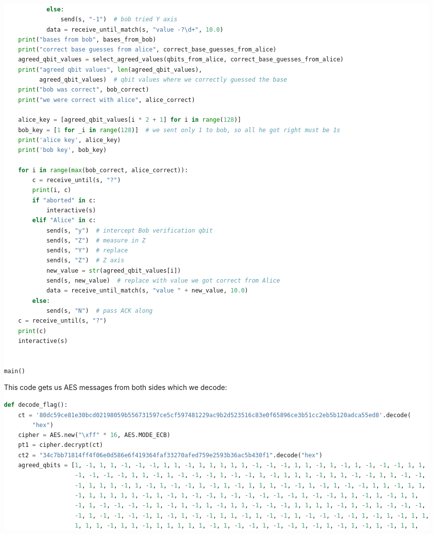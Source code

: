 ```python
            else:
                send(s, "-1")  # bob tried Y axis
            data = receive_until_match(s, "value -?\d+", 10.0)
    print("bases from bob", bases_from_bob)
    print("correct base guesses from alice", correct_base_guesses_from_alice)
    agreed_qbit_values = select_agreed_values(qbits_from_alice, correct_base_guesses_from_alice)
    print("agreed qbit values", len(agreed_qbit_values),
          agreed_qbit_values)  # qbit values where we correctly guessed the base
    print("bob was correct", bob_correct)
    print("we were correct with alice", alice_correct)

    alice_key = [agreed_qbit_values[i * 2 + 1] for i in range(128)]
    bob_key = [1 for _i in range(128)]  # we sent only 1 to bob, so all he got right must be 1s
    print('alice key', alice_key)
    print('bob key', bob_key)

    for i in range(max(bob_correct, alice_correct)):
        c = receive_until(s, "?")
        print(i, c)
        if "aborted" in c:
            interactive(s)
        elif "Alice" in c:
            send(s, "y")  # intercept Bob verification qbit
            send(s, "Z")  # measure in Z
            send(s, "Y")  # replace
            send(s, "Z")  # Z axis
            new_value = str(agreed_qbit_values[i])
            send(s, new_value)  # replace with value we got correct from Alice
            data = receive_until_match(s, "value " + new_value, 10.0)
        else:
            send(s, "N")  # pass ACK along
    c = receive_until(s, "?")
    print(c)
    interactive(s)


main()
```

This code gets us AES messages from both sides which we decode:

```python
def decode_flag():
    ct = '80dc59ce81e30bcd02198059b556731597ce5cf597481229ac9b2d523516c83e0f65896ce3b51cc2eb5b120adca55ed8'.decode(
        "hex")
    cipher = AES.new("\xff" * 16, AES.MODE_ECB)
    pt1 = cipher.decrypt(ct)
    ct2 = "34c7bb71814ff4f06e0d586e6f419364faf33270afed759e2593b36ac5b430f1".decode("hex")
    agreed_qbits = [1, -1, 1, 1, -1, -1, -1, 1, 1, -1, 1, 1, 1, 1, 1, -1, -1, -1, 1, 1, -1, 1, -1, 1, -1, -1, -1, 1, 1,
                    -1, -1, -1, -1, 1, 1, -1, 1, -1, -1, -1, 1, -1, -1, 1, -1, 1, 1, 1, -1, 1, 1, -1, -1, 1, 1, -1, -1,
                    -1, 1, 1, 1, -1, 1, -1, 1, -1, -1, 1, -1, 1, -1, 1, 1, 1, -1, -1, 1, -1, 1, -1, -1, 1, 1, -1, 1, 1,
                    -1, 1, 1, 1, 1, 1, -1, 1, -1, 1, -1, -1, 1, -1, -1, -1, -1, -1, 1, -1, -1, 1, 1, -1, 1, -1, 1, 1,
                    -1, 1, -1, -1, -1, -1, 1, -1, 1, -1, 1, -1, 1, 1, -1, -1, -1, 1, 1, 1, 1, -1, 1, -1, 1, -1, -1, -1,
                    -1, 1, -1, -1, -1, -1, 1, -1, 1, -1, -1, 1, 1, -1, 1, -1, -1, 1, -1, -1, -1, -1, 1, -1, 1, -1, 1, 1,
                    1, 1, 1, -1, 1, 1, -1, 1, 1, 1, 1, 1, -1, 1, -1, -1, 1, -1, -1, 1, -1, 1, -1, 1, -1, 1, -1, 1, 1,
```